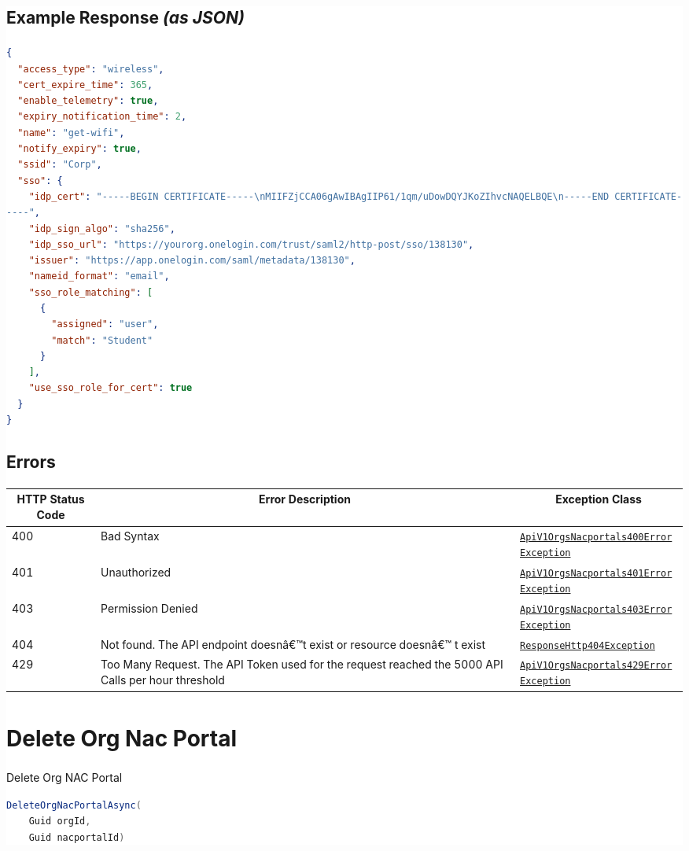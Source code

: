 ## Example Response *(as JSON)*

```json
{
  "access_type": "wireless",
  "cert_expire_time": 365,
  "enable_telemetry": true,
  "expiry_notification_time": 2,
  "name": "get-wifi",
  "notify_expiry": true,
  "ssid": "Corp",
  "sso": {
    "idp_cert": "-----BEGIN CERTIFICATE-----\nMIIFZjCCA06gAwIBAgIIP61/1qm/uDowDQYJKoZIhvcNAQELBQE\n-----END CERTIFICATE-----",
    "idp_sign_algo": "sha256",
    "idp_sso_url": "https://yourorg.onelogin.com/trust/saml2/http-post/sso/138130",
    "issuer": "https://app.onelogin.com/saml/metadata/138130",
    "nameid_format": "email",
    "sso_role_matching": [
      {
        "assigned": "user",
        "match": "Student"
      }
    ],
    "use_sso_role_for_cert": true
  }
}
```

## Errors

| HTTP Status Code | Error Description | Exception Class |
|  --- | --- | --- |
| 400 | Bad Syntax | [`ApiV1OrgsNacportals400ErrorException`](../../doc/models/api-v1-orgs-nacportals-400-error-exception.md) |
| 401 | Unauthorized | [`ApiV1OrgsNacportals401ErrorException`](../../doc/models/api-v1-orgs-nacportals-401-error-exception.md) |
| 403 | Permission Denied | [`ApiV1OrgsNacportals403ErrorException`](../../doc/models/api-v1-orgs-nacportals-403-error-exception.md) |
| 404 | Not found. The API endpoint doesnâ€™t exist or resource doesnâ€™ t exist | [`ResponseHttp404Exception`](../../doc/models/response-http-404-exception.md) |
| 429 | Too Many Request. The API Token used for the request reached the 5000 API Calls per hour threshold | [`ApiV1OrgsNacportals429ErrorException`](../../doc/models/api-v1-orgs-nacportals-429-error-exception.md) |


# Delete Org Nac Portal

Delete Org NAC Portal

```csharp
DeleteOrgNacPortalAsync(
    Guid orgId,
    Guid nacportalId)
```
